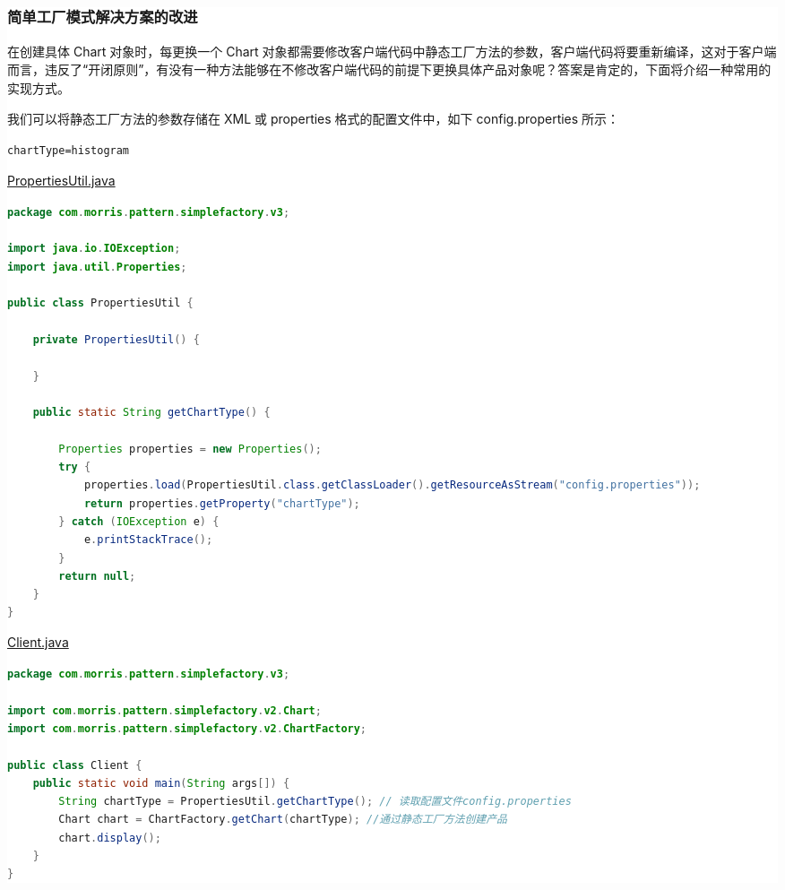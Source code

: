 ### 简单工厂模式解决方案的改进
在创建具体 Chart 对象时，每更换一个 Chart 对象都需要修改客户端代码中静态工厂方法的参数，客户端代码将要重新编译，这对于客户端而言，违反了“开闭原则”，有没有一种方法能够在不修改客户端代码的前提下更换具体产品对象呢？答案是肯定的，下面将介绍一种常用的实现方式。

我们可以将静态工厂方法的参数存储在 XML 或 properties 格式的配置文件中，如下 config.properties 所示：
```
chartType=histogram
```
[PropertiesUtil.java](pattern/src/main/java/com/morris/pattern/simplefactroy/v3/PropertiesUtil.java)
```java
package com.morris.pattern.simplefactory.v3;

import java.io.IOException;
import java.util.Properties;

public class PropertiesUtil {

    private PropertiesUtil() {

    }

    public static String getChartType() {

        Properties properties = new Properties();
        try {
            properties.load(PropertiesUtil.class.getClassLoader().getResourceAsStream("config.properties"));
            return properties.getProperty("chartType");
        } catch (IOException e) {
            e.printStackTrace();
        }
        return null;
    }
}
```
[Client.java](pattern/src/main/java/com/morris/pattern/simplefactroy/v3/Client.java)
```java
package com.morris.pattern.simplefactory.v3;

import com.morris.pattern.simplefactory.v2.Chart;
import com.morris.pattern.simplefactory.v2.ChartFactory;

public class Client {
    public static void main(String args[]) {
        String chartType = PropertiesUtil.getChartType(); // 读取配置文件config.properties
        Chart chart = ChartFactory.getChart(chartType); //通过静态工厂方法创建产品
        chart.display();
    }
}
```
